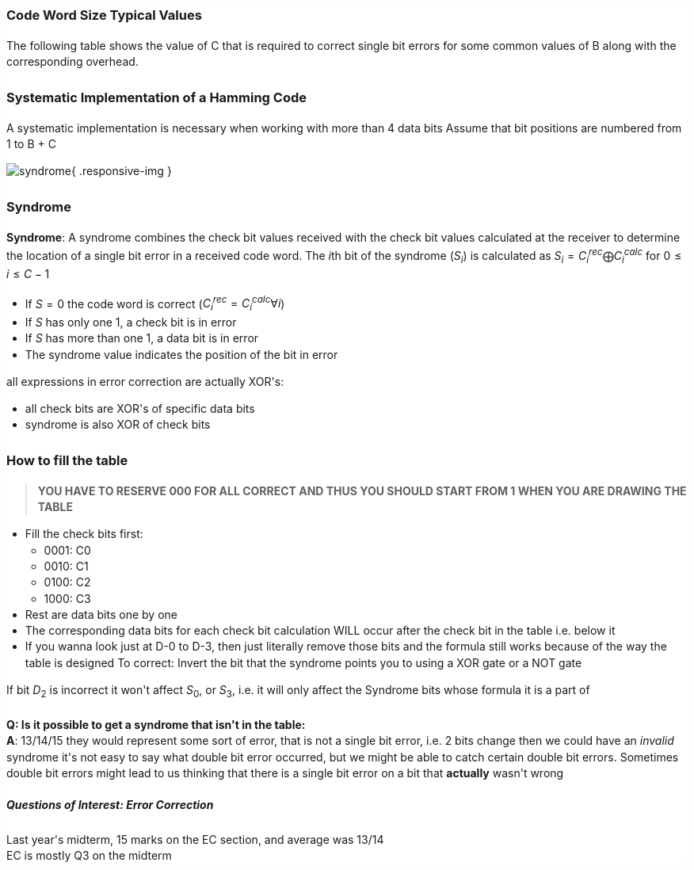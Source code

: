 ### Code Word Size Typical Values
The following table shows the value of C that is required to correct single bit errors for some common values of B along with the corresponding overhead.


### Systematic Implementation of a Hamming Code
A systematic implementation is necessary when working with more than 4 data bits
Assume that bit positions are numbered from 1 to B + C

![syndrome](../../attachments/syndrome.png){ .responsive-img }



### Syndrome
**Syndrome**: A syndrome combines the check bit values received with the check bit values calculated at the receiver to determine the location of a single bit error in a received code word.
The $i$th bit of the syndrome ($S_i$) is calculated as $S_i = C_i^{rec} \bigoplus C_i^{calc}$ for $0 \leq i \leq C-1$

- If $S=0$ the code word is correct ($C_i^{rec} = C_i^{calc} \forall i$)
- If $S$ has only one 1, a check bit is in error
- If $S$ has more than one 1, a data bit is in error
- The syndrome value indicates the position of the bit in error

all expressions in error correction  are actually XOR's:

- all check bits are XOR's of specific data bits
- syndrome is also XOR of check bits

### How to fill the table

> **YOU HAVE TO RESERVE 000 FOR ALL CORRECT AND THUS YOU SHOULD START FROM 1 WHEN YOU ARE DRAWING THE TABLE**

- Fill the check bits first:
  - 0001: C0
  - 0010: C1
  - 0100: C2
  - 1000: C3
- Rest are data bits one by one
- The corresponding data bits for each check bit calculation WILL occur after the check bit in the table i.e. below it
- If you wanna look just at D-0 to D-3, then just literally remove those bits and the formula still works because of the way the table is designed
To correct: Invert the bit that the syndrome points you to using a XOR gate or a NOT gate

If bit $D_2$ is incorrect it won't affect $S_0$, or $S_3$, i.e. it will only affect the Syndrome bits whose formula it is a part of\
\
**Q: Is it possible to get a syndrome that isn't in the table:**\
**A**: 13/14/15 they would represent some sort of error, that is not a single bit error, i.e. 2 bits change then we could have an *invalid* syndrome
it's not easy to say what double bit error occurred, but we might be able to catch certain double bit errors. Sometimes double bit errors might lead to us thinking that there is a single bit error on a bit that **actually** wasn't wrong



##### Questions of Interest: Error Correction
Last year's midterm, 15 marks on the EC section, and average was 13/14\
EC is mostly Q3 on the midterm






